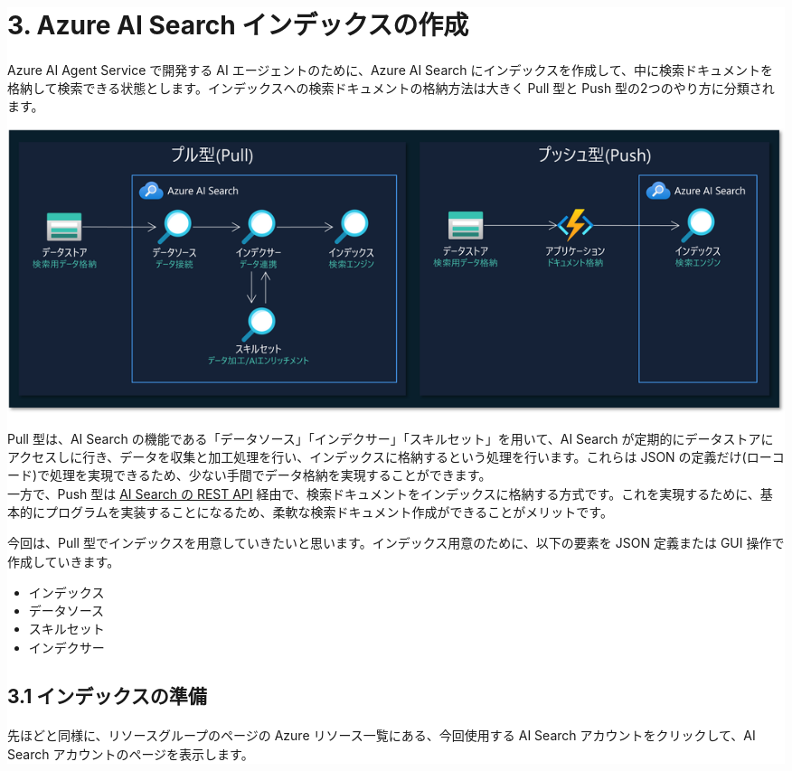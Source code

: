 # 3. Azure AI Search インデックスの作成
Azure AI Agent Service で開発する AI エージェントのために、Azure AI Search にインデックスを作成して、中に検索ドキュメントを格納して検索できる状態とします。インデックスへの検索ドキュメントの格納方法は大きく Pull 型と Push 型の2つのやり方に分類されます。

![AI Search の２つのインデックスへのデータ格納方法](images/99.others/ai-search-pull-and-push.png)

Pull 型は、AI Search の機能である「データソース」「インデクサー」「スキルセット」を用いて、AI Search が定期的にデータストアにアクセスしに行き、データを収集と加工処理を行い、インデックスに格納するという処理を行います。これらは JSON の定義だけ(ローコード)で処理を実現できるため、少ない手間でデータ格納を実現することができます。  
一方で、Push 型は [AI Search の REST API](https://learn.microsoft.com/en-us/rest/api/searchservice/documents/?view=rest-searchservice-2024-07-01&tabs=HTTP) 経由で、検索ドキュメントをインデックスに格納する方式です。これを実現するために、基本的にプログラムを実装することになるため、柔軟な検索ドキュメント作成ができることがメリットです。  
  
今回は、Pull 型でインデックスを用意していきたいと思います。インデックス用意のために、以下の要素を JSON 定義または GUI 操作で作成していきます。
- インデックス
- データソース
- スキルセット
- インデクサー

## 3.1 インデックスの準備

先ほどと同様に、リソースグループのページの Azure リソース一覧にある、今回使用する AI Search アカウントをクリックして、AI Search アカウントのページを表示します。